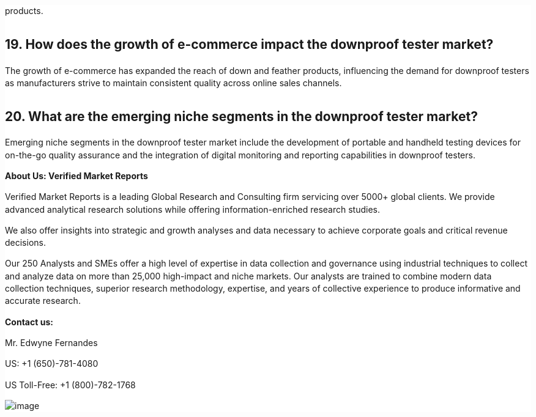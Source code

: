 products.</p><h2>19. How does the growth of e-commerce impact the downproof tester market?</h2><p>The growth of e-commerce has expanded the reach of down and feather products, influencing the demand for downproof testers as manufacturers strive to maintain consistent quality across online sales channels.</p><h2>20. What are the emerging niche segments in the downproof tester market?</h2><p>Emerging niche segments in the downproof tester market include the development of portable and handheld testing devices for on-the-go quality assurance and the integration of digital monitoring and reporting capabilities in downproof testers.</p></body></html><p id="" class=""><strong>About Us: Verified Market Reports</strong></p><p id="" class="">Verified Market Reports is a leading Global Research and Consulting firm servicing over 5000+ global clients. We provide advanced analytical research solutions while offering information-enriched research studies.</p><p id="" class="">We also offer insights into strategic and growth analyses and data necessary to achieve corporate goals and critical revenue decisions.</p><p id="" class="">Our 250 Analysts and SMEs offer a high level of expertise in data collection and governance using industrial techniques to collect and analyze data on more than 25,000 high-impact and niche markets. Our analysts are trained to combine modern data collection techniques, superior research methodology, expertise, and years of collective experience to produce informative and accurate research.</p><p id="" class=""><strong>Contact us:</strong></p><p id="" class="">Mr. Edwyne Fernandes</p><p id="" class="">US: +1 (650)-781-4080</p><p id="" class="">US Toll-Free: +1 (800)-782-1768</p>
![image](https://github.com/user-attachments/assets/798cb806-20c0-4676-837a-2d1f257a9533)
